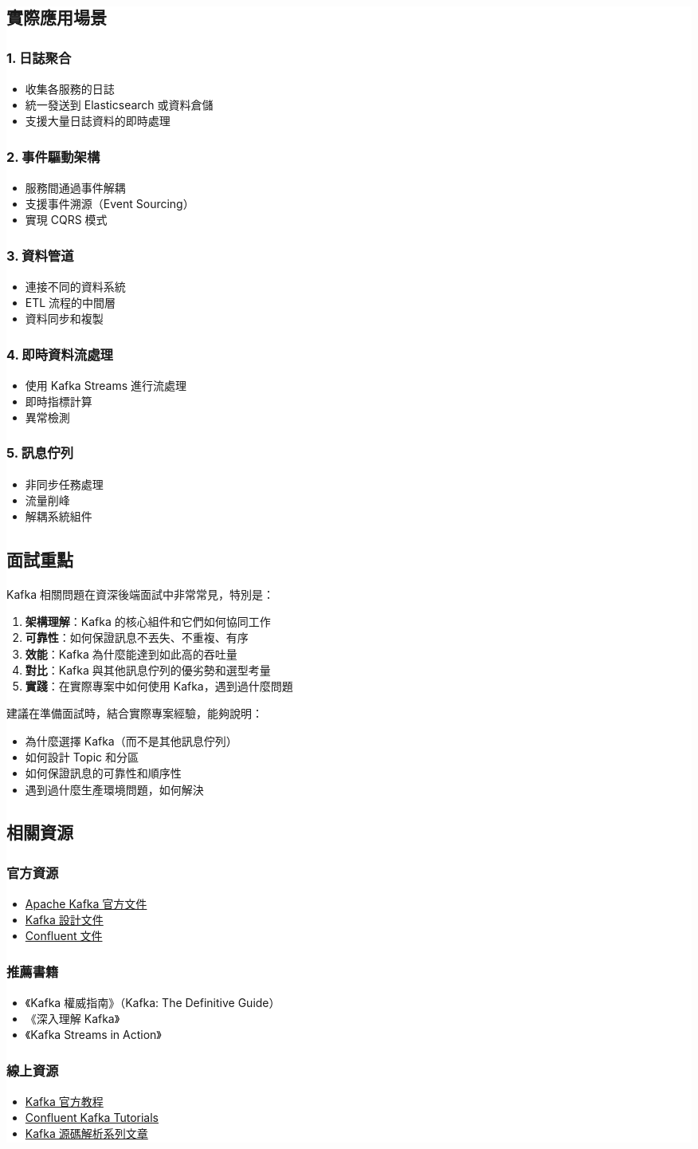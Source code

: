 ## 實際應用場景

### 1. 日誌聚合
- 收集各服務的日誌
- 統一發送到 Elasticsearch 或資料倉儲
- 支援大量日誌資料的即時處理

### 2. 事件驅動架構
- 服務間通過事件解耦
- 支援事件溯源（Event Sourcing）
- 實現 CQRS 模式

### 3. 資料管道
- 連接不同的資料系統
- ETL 流程的中間層
- 資料同步和複製

### 4. 即時資料流處理
- 使用 Kafka Streams 進行流處理
- 即時指標計算
- 異常檢測

### 5. 訊息佇列
- 非同步任務處理
- 流量削峰
- 解耦系統組件

## 面試重點

Kafka 相關問題在資深後端面試中非常常見，特別是：

1. **架構理解**：Kafka 的核心組件和它們如何協同工作
2. **可靠性**：如何保證訊息不丟失、不重複、有序
3. **效能**：Kafka 為什麼能達到如此高的吞吐量
4. **對比**：Kafka 與其他訊息佇列的優劣勢和選型考量
5. **實踐**：在實際專案中如何使用 Kafka，遇到過什麼問題

建議在準備面試時，結合實際專案經驗，能夠說明：
- 為什麼選擇 Kafka（而不是其他訊息佇列）
- 如何設計 Topic 和分區
- 如何保證訊息的可靠性和順序性
- 遇到過什麼生產環境問題，如何解決

## 相關資源

### 官方資源
- [Apache Kafka 官方文件](https://kafka.apache.org/documentation/)
- [Kafka 設計文件](https://kafka.apache.org/documentation/#design)
- [Confluent 文件](https://docs.confluent.io/)

### 推薦書籍
- 《Kafka 權威指南》（Kafka: The Definitive Guide）
- 《深入理解 Kafka》
- 《Kafka Streams in Action》

### 線上資源
- [Kafka 官方教程](https://kafka.apache.org/quickstart)
- [Confluent Kafka Tutorials](https://kafka-tutorials.confluent.io/)
- [Kafka 源碼解析系列文章](https://github.com/apache/kafka)
